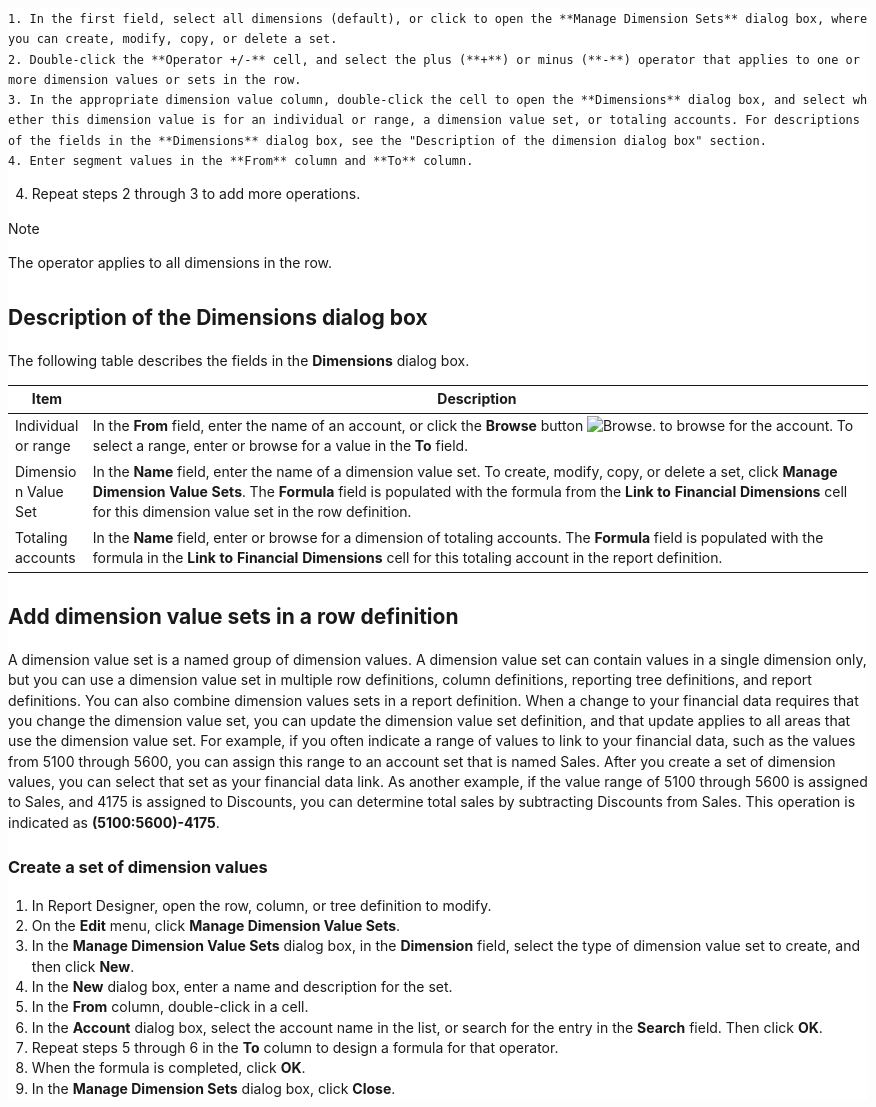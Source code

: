     1. In the first field, select all dimensions (default), or click to open the **Manage Dimension Sets** dialog box, where you can create, modify, copy, or delete a set.
    2. Double-click the **Operator +/-** cell, and select the plus (**+**) or minus (**-**) operator that applies to one or more dimension values or sets in the row.
    3. In the appropriate dimension value column, double-click the cell to open the **Dimensions** dialog box, and select whether this dimension value is for an individual or range, a dimension value set, or totaling accounts. For descriptions of the fields in the **Dimensions** dialog box, see the "Description of the dimension dialog box" section.
    4. Enter segment values in the **From** column and **To** column.

4. Repeat steps 2 through 3 to add more operations.

> [!NOTE]
> The operator applies to all dimensions in the row.

## Description of the Dimensions dialog box
The following table describes the fields in the **Dimensions** dialog box.

| Item                | Description |
|---------------------|-------------|
| Individual or range | In the **From** field, enter the name of an account, or click the **Browse** button ![Browse.](media/browse.gif "Browse") to browse for the account. To select a range, enter or browse for a value in the **To** field. |
| Dimension Value Set | In the **Name** field, enter the name of a dimension value set. To create, modify, copy, or delete a set, click **Manage Dimension Value Sets**. The **Formula** field is populated with the formula from the **Link to Financial Dimensions** cell for this dimension value set in the row definition. |
| Totaling accounts   | In the **Name** field, enter or browse for a dimension of totaling accounts. The **Formula** field is populated with the formula in the **Link to Financial Dimensions** cell for this totaling account in the report definition. |

## Add dimension value sets in a row definition
A dimension value set is a named group of dimension values. A dimension value set can contain values in a single dimension only, but you can use a dimension value set in multiple row definitions, column definitions, reporting tree definitions, and report definitions. You can also combine dimension values sets in a report definition. When a change to your financial data requires that you change the dimension value set, you can update the dimension value set definition, and that update applies to all areas that use the dimension value set. For example, if you often indicate a range of values to link to your financial data, such as the values from 5100 through 5600, you can assign this range to an account set that is named Sales. After you create a set of dimension values, you can select that set as your financial data link. As another example, if the value range of 5100 through 5600 is assigned to Sales, and 4175 is assigned to Discounts, you can determine total sales by subtracting Discounts from Sales. This operation is indicated as **(5100:5600)-4175**.

### Create a set of dimension values

1. In Report Designer, open the row, column, or tree definition to modify.
2. On the **Edit** menu, click **Manage Dimension Value Sets**.
3. In the **Manage Dimension Value Sets** dialog box, in the **Dimension** field, select the type of dimension value set to create, and then click **New**.
4. In the **New** dialog box, enter a name and description for the set.
5. In the **From** column, double-click in a cell.
6. In the **Account** dialog box, select the account name in the list, or search for the entry in the **Search** field. Then click **OK**.
7. Repeat steps 5 through 6 in the **To** column to design a formula for that operator.
8. When the formula is completed, click **OK**.
9. In the **Manage Dimension Sets** dialog box, click **Close**.
